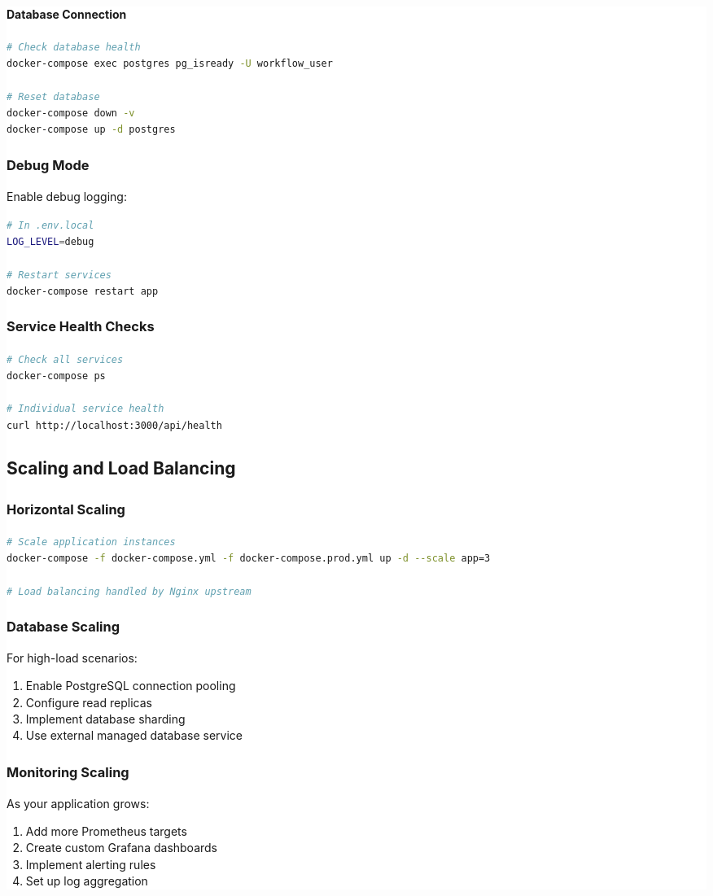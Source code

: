 #### Database Connection
```bash
# Check database health
docker-compose exec postgres pg_isready -U workflow_user

# Reset database
docker-compose down -v
docker-compose up -d postgres
```

### Debug Mode

Enable debug logging:
```bash
# In .env.local
LOG_LEVEL=debug

# Restart services
docker-compose restart app
```

### Service Health Checks

```bash
# Check all services
docker-compose ps

# Individual service health
curl http://localhost:3000/api/health
```

## Scaling and Load Balancing

### Horizontal Scaling

```bash
# Scale application instances
docker-compose -f docker-compose.yml -f docker-compose.prod.yml up -d --scale app=3

# Load balancing handled by Nginx upstream
```

### Database Scaling

For high-load scenarios:
1. Enable PostgreSQL connection pooling
2. Configure read replicas
3. Implement database sharding
4. Use external managed database service

### Monitoring Scaling

As your application grows:
1. Add more Prometheus targets
2. Create custom Grafana dashboards
3. Implement alerting rules
4. Set up log aggregation
